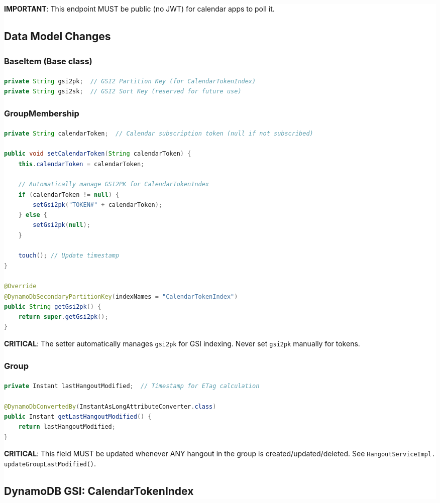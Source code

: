 **IMPORTANT**: This endpoint MUST be public (no JWT) for calendar apps to poll it.

## Data Model Changes

### BaseItem (Base class)
```java
private String gsi2pk;  // GSI2 Partition Key (for CalendarTokenIndex)
private String gsi2sk;  // GSI2 Sort Key (reserved for future use)
```

### GroupMembership
```java
private String calendarToken;  // Calendar subscription token (null if not subscribed)

public void setCalendarToken(String calendarToken) {
    this.calendarToken = calendarToken;

    // Automatically manage GSI2PK for CalendarTokenIndex
    if (calendarToken != null) {
        setGsi2pk("TOKEN#" + calendarToken);
    } else {
        setGsi2pk(null);
    }

    touch(); // Update timestamp
}

@Override
@DynamoDbSecondaryPartitionKey(indexNames = "CalendarTokenIndex")
public String getGsi2pk() {
    return super.getGsi2pk();
}
```

**CRITICAL**: The setter automatically manages `gsi2pk` for GSI indexing. Never set `gsi2pk` manually for tokens.

### Group
```java
private Instant lastHangoutModified;  // Timestamp for ETag calculation

@DynamoDbConvertedBy(InstantAsLongAttributeConverter.class)
public Instant getLastHangoutModified() {
    return lastHangoutModified;
}
```

**CRITICAL**: This field MUST be updated whenever ANY hangout in the group is created/updated/deleted. See `HangoutServiceImpl.updateGroupLastModified()`.

## DynamoDB GSI: CalendarTokenIndex
